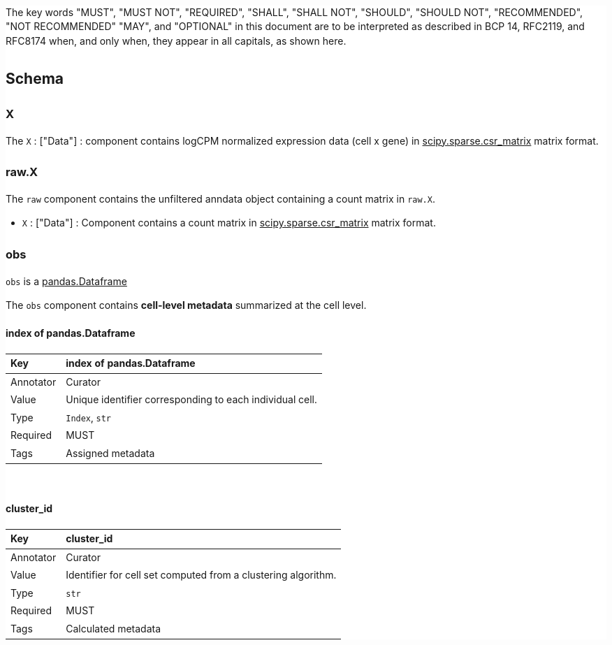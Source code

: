 The key words "MUST", "MUST NOT", "REQUIRED", "SHALL", "SHALL NOT", "SHOULD", "SHOULD NOT", "RECOMMENDED", "NOT RECOMMENDED" "MAY", and "OPTIONAL" in this document are to be interpreted as described in BCP 14, RFC2119, and RFC8174 when, and only when, they appear in all capitals, as shown here.

## Schema

### X 

The `X` : ["Data"] : component contains logCPM normalized expression data (cell x gene) in [scipy.sparse.csr_matrix](https://docs.scipy.org/doc/scipy/reference/generated/scipy.sparse.csr_matrix.html) matrix format.

### raw.X

The `raw` component contains the unfiltered anndata object containing a count matrix in `raw.X`.

* `X` : ["Data"] : Component contains a count matrix in [scipy.sparse.csr_matrix](https://docs.scipy.org/doc/scipy/reference/generated/scipy.sparse.csr_matrix.html) matrix format.

### obs

`obs` is a [pandas.Dataframe](https://pandas.pydata.org/pandas-docs/stable/reference/api/pandas.DataFrame.html)

The `obs` component contains **cell-level metadata** summarized at the cell level. 

#### index of pandas.Dataframe
| Key | index of pandas.Dataframe |
| :-- | :-- |
| Annotator | Curator |
| Value | Unique identifier corresponding to each individual cell. |
| Type| `Index`, `str` |
| Required | MUST |
| Tags | Assigned metadata |

<br>

#### cluster_id
| Key | cluster_id |
| :-- | :-- |
| Annotator | Curator |
| Value | Identifier for cell set computed from a clustering algorithm. |
| Type| `str` |
| Required | MUST |
| Tags | Calculated metadata |
